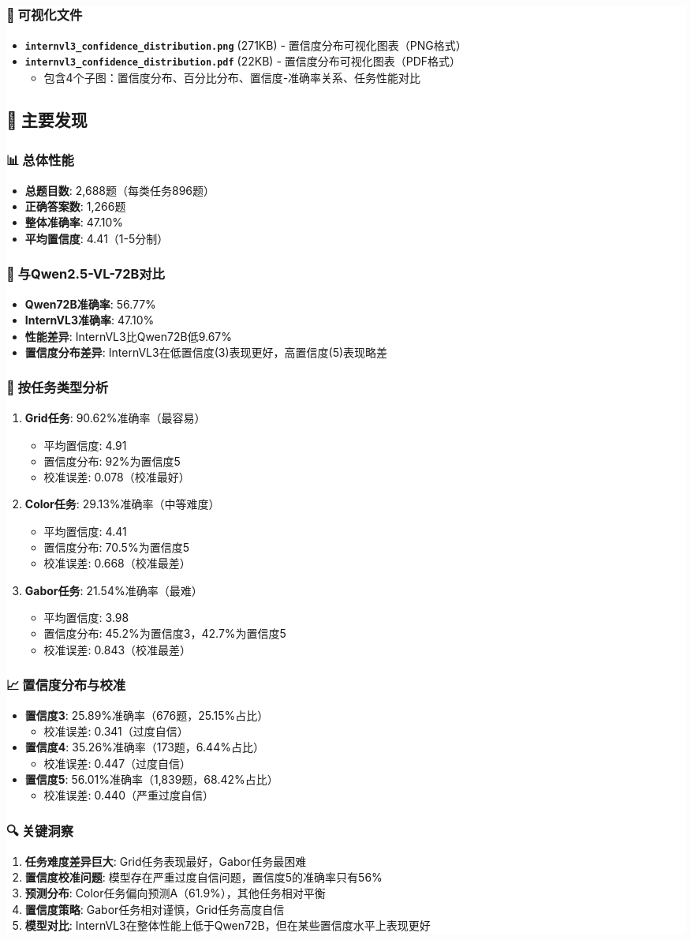 ### 🎨 可视化文件
- **`internvl3_confidence_distribution.png`** (271KB) - 置信度分布可视化图表（PNG格式）
- **`internvl3_confidence_distribution.pdf`** (22KB) - 置信度分布可视化图表（PDF格式）
  - 包含4个子图：置信度分布、百分比分布、置信度-准确率关系、任务性能对比

## 🎯 主要发现

### 📊 总体性能
- **总题目数**: 2,688题（每类任务896题）
- **正确答案数**: 1,266题
- **整体准确率**: 47.10%
- **平均置信度**: 4.41（1-5分制）

### 🔄 与Qwen2.5-VL-72B对比
- **Qwen72B准确率**: 56.77%
- **InternVL3准确率**: 47.10%
- **性能差异**: InternVL3比Qwen72B低9.67%
- **置信度分布差异**: InternVL3在低置信度(3)表现更好，高置信度(5)表现略差

### 🎯 按任务类型分析
1. **Grid任务**: 90.62%准确率（最容易）
   - 平均置信度: 4.91
   - 置信度分布: 92%为置信度5
   - 校准误差: 0.078（校准最好）

2. **Color任务**: 29.13%准确率（中等难度）
   - 平均置信度: 4.41
   - 置信度分布: 70.5%为置信度5
   - 校准误差: 0.668（校准最差）

3. **Gabor任务**: 21.54%准确率（最难）
   - 平均置信度: 3.98
   - 置信度分布: 45.2%为置信度3，42.7%为置信度5
   - 校准误差: 0.843（校准最差）

### 📈 置信度分布与校准
- **置信度3**: 25.89%准确率（676题，25.15%占比）
  - 校准误差: 0.341（过度自信）
- **置信度4**: 35.26%准确率（173题，6.44%占比）
  - 校准误差: 0.447（过度自信）
- **置信度5**: 56.01%准确率（1,839题，68.42%占比）
  - 校准误差: 0.440（严重过度自信）

### 🔍 关键洞察
1. **任务难度差异巨大**: Grid任务表现最好，Gabor任务最困难
2. **置信度校准问题**: 模型存在严重过度自信问题，置信度5的准确率只有56%
3. **预测分布**: Color任务偏向预测A（61.9%），其他任务相对平衡
4. **置信度策略**: Gabor任务相对谨慎，Grid任务高度自信
5. **模型对比**: InternVL3在整体性能上低于Qwen72B，但在某些置信度水平上表现更好
